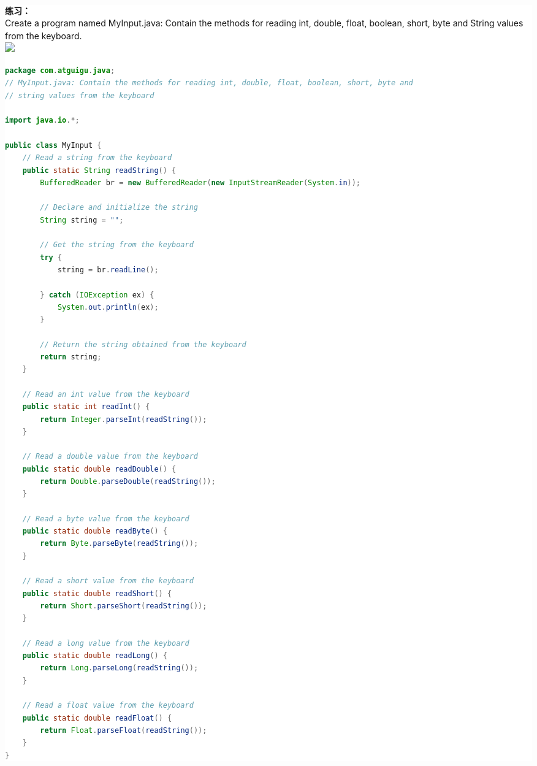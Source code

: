 **练习：**<br />Create a program named MyInput.java: Contain the methods for reading int, double, float, boolean, short, byte and String values from the keyboard.<br />![](https://gitee.com/lvweixing/pictures/raw/master/202304250757869.png#clientId=u349b4c94-2ca3-4&from=url&id=JkZPO&originHeight=316&originWidth=1057&originalType=binary&ratio=1&rotation=0&showTitle=false&status=done&style=none&taskId=ue0f12156-166f-452f-b77a-c1e5e3d46c3&title=)
```java
package com.atguigu.java;
// MyInput.java: Contain the methods for reading int, double, float, boolean, short, byte and
// string values from the keyboard

import java.io.*;

public class MyInput {
    // Read a string from the keyboard
    public static String readString() {
        BufferedReader br = new BufferedReader(new InputStreamReader(System.in));

        // Declare and initialize the string
        String string = "";

        // Get the string from the keyboard
        try {
            string = br.readLine();

        } catch (IOException ex) {
            System.out.println(ex);
        }

        // Return the string obtained from the keyboard
        return string;
    }

    // Read an int value from the keyboard
    public static int readInt() {
        return Integer.parseInt(readString());
    }

    // Read a double value from the keyboard
    public static double readDouble() {
        return Double.parseDouble(readString());
    }

    // Read a byte value from the keyboard
    public static double readByte() {
        return Byte.parseByte(readString());
    }

    // Read a short value from the keyboard
    public static double readShort() {
        return Short.parseShort(readString());
    }

    // Read a long value from the keyboard
    public static double readLong() {
        return Long.parseLong(readString());
    }

    // Read a float value from the keyboard
    public static double readFloat() {
        return Float.parseFloat(readString());
    }
}
```